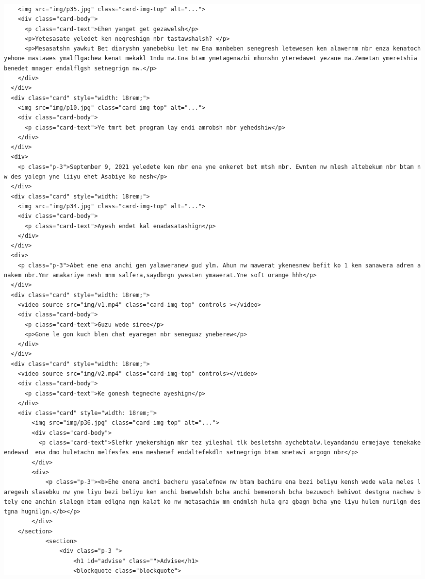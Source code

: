         <img src="img/p35.jpg" class="card-img-top" alt="...">
        <div class="card-body">
          <p class="card-text">Ehen yanget get gezawelsh</p>
          <p>Yetesasate yeledet ken negreshign nbr tastawshalsh? </p>
          <p>Mesasatshn yawkut Bet diaryshn yanebebku let nw Ena manbeben senegresh letewesen ken alawernm nbr enza kenatoch yehone mastawes ymalflgachew kenat mekakl 1ndu nw.Ena btam ymetagenazbi mhonshn yteredawet yezane nw.Zemetan ymeretshiw benedet mnager endalflgsh setnegrign nw.</p>
        </div>
      </div>
      <div class="card" style="width: 18rem;">
        <img src="img/p10.jpg" class="card-img-top" alt="...">
        <div class="card-body">
          <p class="card-text">Ye tmrt bet program lay endi amrobsh nbr yehedshiw</p>
        </div>
      </div>
      <div>
        <p class="p-3">September 9, 2021 yeledete ken nbr ena yne enkeret bet mtsh nbr. Ewnten nw mlesh altebekum nbr btam nw des yalegn yne liiyu ehet Asabiye ko nesh</p>
      </div>
      <div class="card" style="width: 18rem;">
        <img src="img/p34.jpg" class="card-img-top" alt="...">
        <div class="card-body">
          <p class="card-text">Ayesh endet kal enadasatashign</p>
        </div>
      </div>
      <div>
        <p class="p-3">Abet ene ena anchi gen yalaweranew gud ylm. Ahun nw mawerat ykenesnew befit ko 1 ken sanawera adren anakem nbr.Ymr amakariye nesh mnm salfera,saydbrgn ywesten ymawerat.Yne soft orange hhh</p>
      </div>
      <div class="card" style="width: 18rem;">
        <video source src="img/v1.mp4" class="card-img-top" controls ></video>
        <div class="card-body">
          <p class="card-text">Guzu wede siree</p>
          <p>Gone le gon kuch blen chat eyaregen nbr seneguaz yneberew</p>
        </div>
      </div>
      <div class="card" style="width: 18rem;">
        <video source src="img/v2.mp4" class="card-img-top" controls></video>
        <div class="card-body">
          <p class="card-text">Ke gonesh tegneche ayeshign</p>
        </div>
        <div class="card" style="width: 18rem;">
            <img src="img/p36.jpg" class="card-img-top" alt="...">
            <div class="card-body">
              <p class="card-text">Slefkr ymekershign mkr tez yileshal tlk besletshn aychebtalw.leyandandu ermejaye tenekake endewsd  ena dmo huletachn melfesfes ena meshenef endaltefekdln setnegrign btam smetawi argogn nbr</p>
            </div>
            <div>
                <p class="p-3"><b>Ehe enena anchi bacheru yasalefnew nw btam bachiru ena bezi beliyu kensh wede wala meles laregesh slasebku nw yne liyu bezi beliyu ken anchi bemweldsh bcha anchi bemenorsh bcha bezuwoch behiwot destgna nachew btely ene anchin slalegn btam edlgna ngn kalat ko nw metasachiw mn endmlsh hula gra gbagn bcha yne liyu hulem nurilgn destgna hugnilgn.</b></p>
            </div>
        </section>
                <section>
                    <div class="p-3 ">
                        <h1 id="advise" class="">Advise</h1>
                        <blockquote class="blockquote">